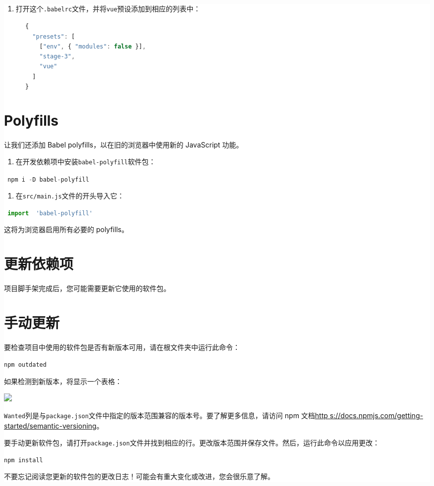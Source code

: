 1.  打开这个`.babelrc`文件，并将`vue`预设添加到相应的列表中：

```js
      {
        "presets": [
          ["env", { "modules": false }],
          "stage-3",
          "vue"
        ]
      }
```

# Polyfills

让我们还添加 Babel polyfills，以在旧的浏览器中使用新的 JavaScript 功能。

1.  在开发依赖项中安装`babel-polyfill`软件包：

```js
 npm i -D babel-polyfill
```

1.  在`src/main.js`文件的开头导入它：

```js
 import  'babel-polyfill'
```

这将为浏览器启用所有必要的 polyfills。

# 更新依赖项

项目脚手架完成后，您可能需要更新它使用的软件包。

# 手动更新

要检查项目中使用的软件包是否有新版本可用，请在根文件夹中运行此命令：

```js
npm outdated
```

如果检测到新版本，将显示一个表格：

![](https://github.com/OpenDocCN/freelearn-vue-zh/raw/master/docs/vue2-web-dev-pj/img/b35444cf-12e8-4295-abf4-2c45b60a5fd5.png)

`Wanted`列是与`package.json`文件中指定的版本范围兼容的版本号。要了解更多信息，请访问 npm 文档[http s://docs.npmjs.com/getting-started/semantic-versioning](https://docs.npmjs.com/getting-started/semantic-versioning)。

要手动更新软件包，请打开`package.json`文件并找到相应的行。更改版本范围并保存文件。然后，运行此命令以应用更改：

```js
npm install
```

不要忘记阅读您更新的软件包的更改日志！可能会有重大变化或改进，您会很乐意了解。

